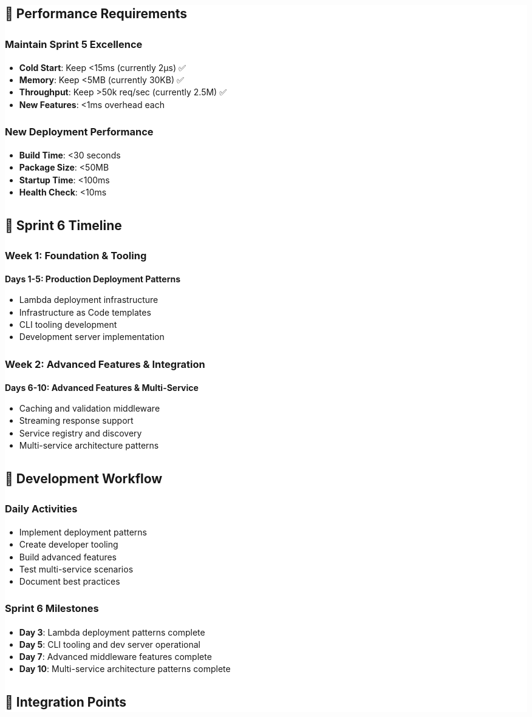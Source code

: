 ## 🎯 Performance Requirements

### Maintain Sprint 5 Excellence
- **Cold Start**: Keep <15ms (currently 2µs) ✅
- **Memory**: Keep <5MB (currently 30KB) ✅
- **Throughput**: Keep >50k req/sec (currently 2.5M) ✅
- **New Features**: <1ms overhead each

### New Deployment Performance
- **Build Time**: <30 seconds
- **Package Size**: <50MB
- **Startup Time**: <100ms
- **Health Check**: <10ms

## 📅 Sprint 6 Timeline

### Week 1: Foundation & Tooling
**Days 1-5: Production Deployment Patterns**
- Lambda deployment infrastructure
- Infrastructure as Code templates
- CLI tooling development
- Development server implementation

### Week 2: Advanced Features & Integration
**Days 6-10: Advanced Features & Multi-Service**
- Caching and validation middleware
- Streaming response support
- Service registry and discovery
- Multi-service architecture patterns

## 🔧 Development Workflow

### Daily Activities
- Implement deployment patterns
- Create developer tooling
- Build advanced features
- Test multi-service scenarios
- Document best practices

### Sprint 6 Milestones
- **Day 3**: Lambda deployment patterns complete
- **Day 5**: CLI tooling and dev server operational
- **Day 7**: Advanced middleware features complete
- **Day 10**: Multi-service architecture patterns complete

## 🤝 Integration Points
